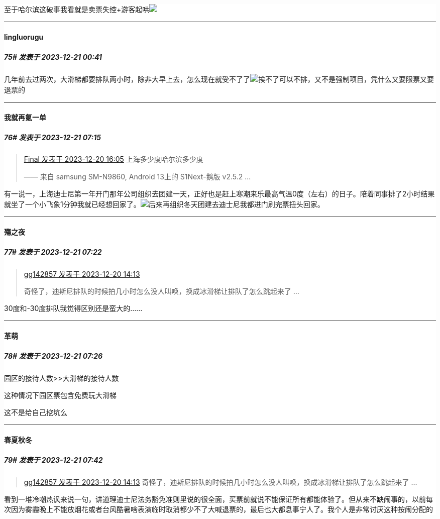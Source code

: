 至于哈尔滨这破事我看就是卖票失控+游客起哄<img src="https://static.saraba1st.com/image/smiley/face2017/066.png" referrerpolicy="no-referrer">


*****

####  lingluorugu  
##### 75#       发表于 2023-12-21 00:41

几年前去过两次，大滑梯都要排队两小时，除非大早上去，怎么现在就受不了了<img src="https://static.saraba1st.com/image/smiley/face2017/067.png" referrerpolicy="no-referrer">挨不了可以不排，又不是强制项目，凭什么又要限票又要退票的


*****

####  我就再氪一单  
##### 76#       发表于 2023-12-21 07:15

<blockquote><a href="httphttps://bbs.saraba1st.com/2b/forum.php?mod=redirect&amp;goto=findpost&amp;pid=63387815&amp;ptid=2164808" target="_blank">Final 发表于 2023-12-20 16:05</a>
上海多少度哈尔滨多少度

—— 来自 samsung SM-N9860, Android 13上的 S1Next-鹅版 v2.5.2 ...</blockquote>
有一说一，上海迪士尼第一年开门那年公司组织去团建一天，正好也是赶上寒潮来乐最高气温0度（左右）的日子。陪着同事排了2小时结果就坐了一个小飞象1分钟我就已经想回家了。<img src="https://static.saraba1st.com/image/smiley/face2017/004.gif" referrerpolicy="no-referrer">后来再组织冬天团建去迪士尼我都进门刷完票扭头回家。

*****

####  殤之夜  
##### 77#       发表于 2023-12-21 07:22

<blockquote><a href="httphttps://bbs.saraba1st.com/2b/forum.php?mod=redirect&amp;goto=findpost&amp;pid=63386459&amp;ptid=2164808" target="_blank">gg142857 发表于 2023-12-20 14:13</a>

奇怪了，迪斯尼排队的时候拍几小时怎么没人叫唤，换成冰滑梯让排队了怎么跳起来了 ...</blockquote>
30度和-30度排队我觉得区别还是蛮大的……


*****

####  革萌  
##### 78#       发表于 2023-12-21 07:26

园区的接待人数&gt;&gt;大滑梯的接待人数

这种情况下园区票包含免费玩大滑梯

这不是给自己挖坑么


*****

####  春夏秋冬  
##### 79#       发表于 2023-12-21 07:42

<blockquote><a href="httphttps://bbs.saraba1st.com/2b/forum.php?mod=redirect&amp;goto=findpost&amp;pid=63386459&amp;ptid=2164808" target="_blank">gg142857 发表于 2023-12-20 14:13</a>
奇怪了，迪斯尼排队的时候拍几小时怎么没人叫唤，换成冰滑梯让排队了怎么跳起来了 ...</blockquote>
看到一堆冷嘲热讽来说一句，讲道理迪士尼法务豁免准则里说的很全面，买票前就说不能保证所有都能体验了。但从来不缺闹事的，以前每次因为雾霾晚上不能放烟花或者台风酷暑啥表演临时取消都少不了大喊退票的，最后也大都息事宁人了。我个人是非常讨厌这种按闹分配的
